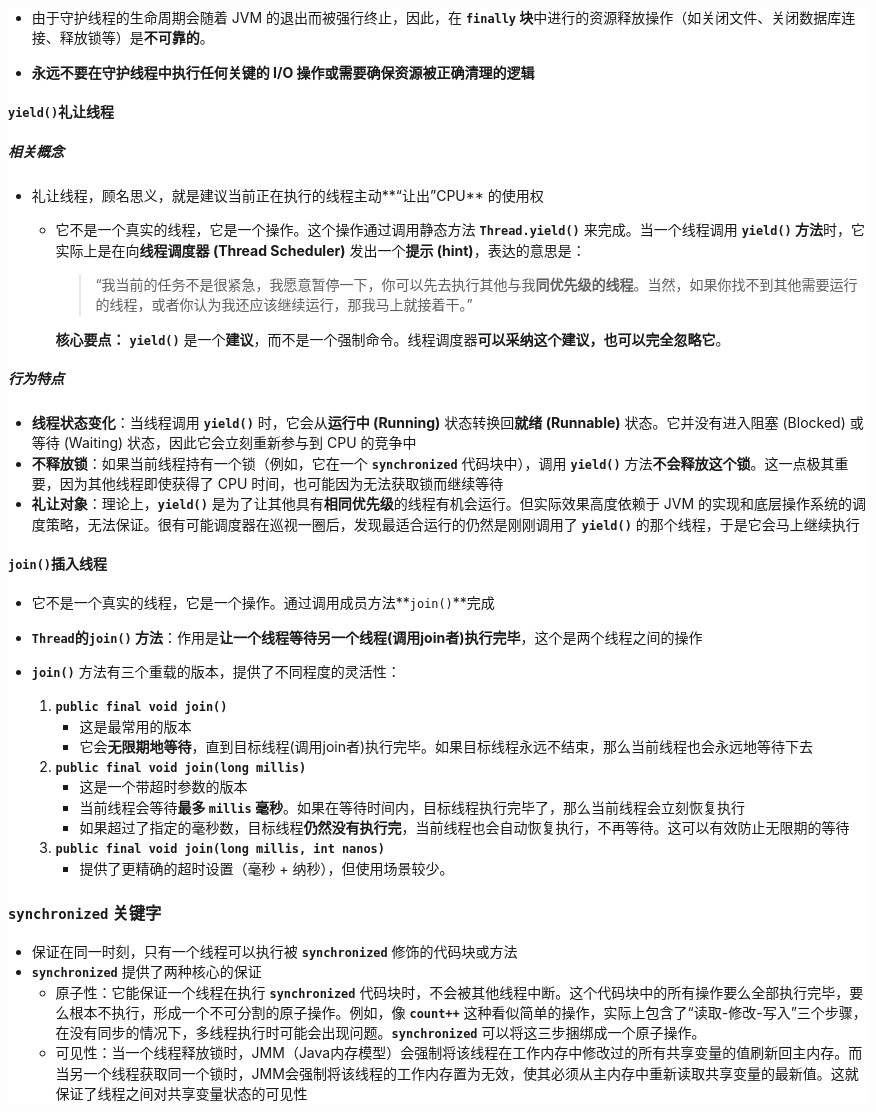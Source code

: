   - 由于守护线程的生命周期会随着 JVM 的退出而被强行终止，因此，在 **`finally` 块**中进行的资源释放操作（如关闭文件、关闭数据库连接、释放锁等）是**不可靠的**。

- **永远不要在守护线程中执行任何关键的 I/O 操作或需要确保资源被正确清理的逻辑**



#### `yield()`礼让线程

##### 相关概念

- 礼让线程，顾名思义，就是建议当前正在执行的线程主动**“让出”CPU** 的使用权	

  - 它不是一个真实的线程，它是一个操作。这个操作通过调用静态方法 **`Thread.yield()`** 来完成。当一个线程调用 **`yield()` 方法**时，它实际上是在向**线程调度器 (Thread Scheduler)** 发出一个**提示 (hint)**，表达的意思是：

    > “我当前的任务不是很紧急，我愿意暂停一下，你可以先去执行其他与我**同优先级的线程**。当然，如果你找不到其他需要运行的线程，或者你认为我还应该继续运行，那我马上就接着干。”

    **核心要点：** **`yield()`** 是一个**建议**，而不是一个强制命令。线程调度器**可以采纳这个建议，也可以完全忽略它**。

##### 行为特点

- **线程状态变化**：当线程调用 **`yield()`** 时，它会从**运行中 (Running)** 状态转换回**就绪 (Runnable)** 状态。它并没有进入阻塞 (Blocked) 或等待 (Waiting) 状态，因此它会立刻重新参与到 CPU 的竞争中
- **不释放锁**：如果当前线程持有一个锁（例如，它在一个 **`synchronized`** 代码块中），调用 **`yield()`** 方法**不会释放这个锁**。这一点极其重要，因为其他线程即使获得了 CPU 时间，也可能因为无法获取锁而继续等待
- **礼让对象**：理论上，**`yield()`** 是为了让其他具有**相同优先级**的线程有机会运行。但实际效果高度依赖于 JVM 的实现和底层操作系统的调度策略，无法保证。很有可能调度器在巡视一圈后，发现最适合运行的仍然是刚刚调用了 **`yield()`** 的那个线程，于是它会马上继续执行



#### `join()`插入线程

- 它不是一个真实的线程，它是一个操作。通过调用成员方法**`join()`**完成

- **`Thread`**的**`join()` 方法**：作用是**让一个线程等待另一个线程(调用join者)执行完毕**，这个是两个线程之间的操作
- **`join()`** 方法有三个重载的版本，提供了不同程度的灵活性：
  1. **`public final void join()`**
     - 这是最常用的版本
     - 它会**无限期地等待**，直到目标线程(调用join者)执行完毕。如果目标线程永远不结束，那么当前线程也会永远地等待下去
  2. **`public final void join(long millis)`**
     - 这是一个带超时参数的版本
     - 当前线程会等待**最多 `millis` 毫秒**。如果在等待时间内，目标线程执行完毕了，那么当前线程会立刻恢复执行
     - 如果超过了指定的毫秒数，目标线程**仍然没有执行完**，当前线程也会自动恢复执行，不再等待。这可以有效防止无限期的等待
  3. **`public final void join(long millis, int nanos)`**
     - 提供了更精确的超时设置（毫秒 + 纳秒），但使用场景较少。



###  `synchronized` 关键字

- 保证在同一时刻，只有一个线程可以执行被 **`synchronized`** 修饰的代码块或方法
- **`synchronized`** 提供了两种核心的保证
  - 原子性：它能保证一个线程在执行 **`synchronized`** 代码块时，不会被其他线程中断。这个代码块中的所有操作要么全部执行完毕，要么根本不执行，形成一个不可分割的原子操作。例如，像 **`count++`** 这种看似简单的操作，实际上包含了“读取-修改-写入”三个步骤，在没有同步的情况下，多线程执行时可能会出现问题。**`synchronized`** 可以将这三步捆绑成一个原子操作。
  - 可见性：当一个线程释放锁时，JMM（Java内存模型）会强制将该线程在工作内存中修改过的所有共享变量的值刷新回主内存。而当另一个线程获取同一个锁时，JMM会强制将该线程的工作内存置为无效，使其必须从主内存中重新读取共享变量的最新值。这就保证了线程之间对共享变量状态的可见性
